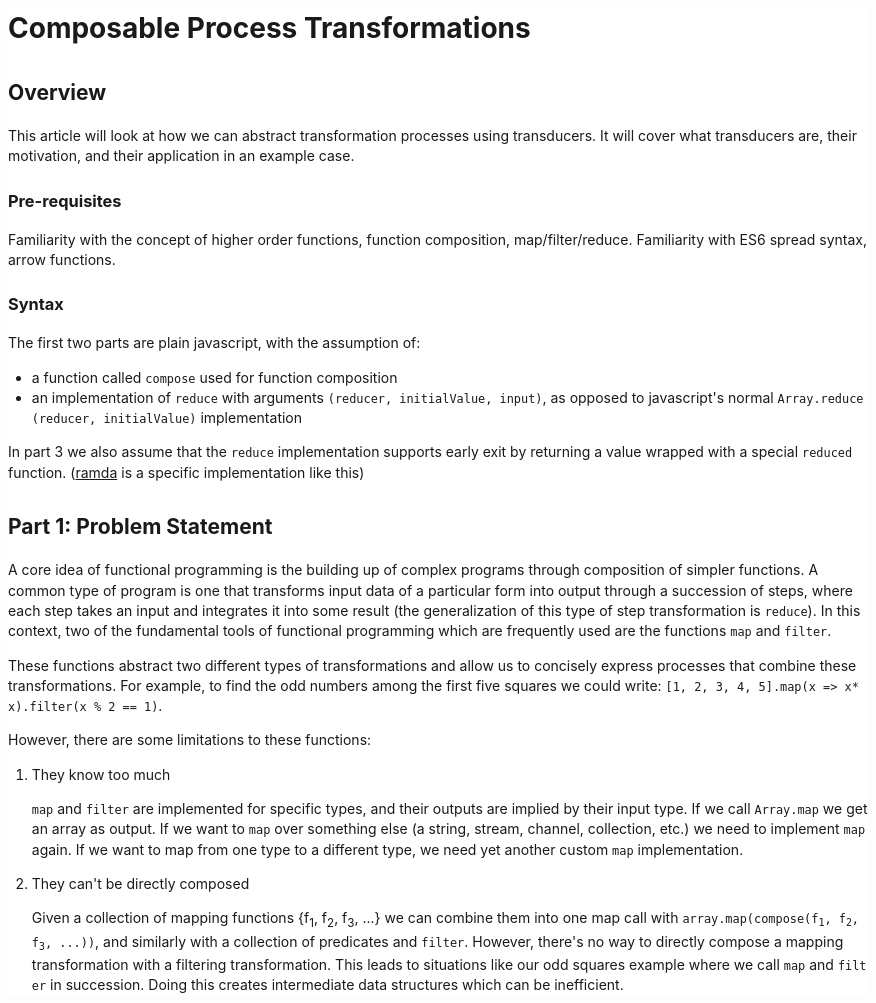 # Composable Process Transformations

## Overview
This article will look at how we can abstract transformation processes using transducers.
It will cover what transducers are, their motivation, and their application in an example case.

### Pre-requisites
Familiarity with the concept of higher order functions, function composition, map/filter/reduce.
Familiarity with ES6 spread syntax, arrow functions.

### Syntax
The first two parts are plain javascript, with the assumption of:
* a function called `compose` used for function composition
* an implementation of `reduce` with arguments `(reducer, initialValue, input)`, as opposed to javascript's normal `Array.reduce(reducer, initialValue)` implementation

In part 3 we also assume that the `reduce` implementation supports early exit by returning a value wrapped with a special `reduced` function. ([ramda](https://ramdajs.com/) is a specific implementation like this)

## Part 1: Problem Statement

A core idea of functional programming is the building up of complex programs through composition of simpler functions. A common type of program is one that transforms input data of a particular form into output through a succession of steps, where each step takes an input and integrates it into some result (the generalization of this type of step transformation is `reduce`). In this context, two of the fundamental tools of functional programming which are frequently used are the functions `map` and `filter`.

These functions abstract two different types of transformations and allow us to concisely express processes that combine these transformations. For example, to find the odd numbers among the first five squares we could write:
`[1, 2, 3, 4, 5].map(x => x*x).filter(x % 2 == 1)`.

However, there are some limitations to these functions:

1. They know too much

   `map` and `filter` are implemented for specific types, and their outputs are implied by their input type. If we call `Array.map` we get an array as output. If we want to `map` over something else (a string, stream, channel, collection, etc.) we need to implement `map` again. If we want to map from one type to a different type, we need yet another custom `map` implementation.

2. They can't be directly composed

   Given a collection of mapping functions {f<sub>1</sub>, f<sub>2</sub>, f<sub>3</sub>, ...} we can combine them into one map call with <code>array.map(compose(f<sub>1</sub>, f<sub>2</sub>, f<sub>3</sub>, ...))</code>, and similarly with a collection of predicates and `filter`. However, there's no way to directly compose a mapping transformation with a filtering transformation. This leads to situations like our odd squares example where we call `map` and `filter` in succession. Doing this creates intermediate data structures which can be inefficient.
